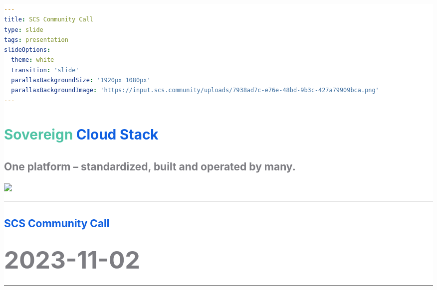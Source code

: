 ```yaml
---
title: SCS Community Call
type: slide
tags: presentation
slideOptions:
  theme: white
  transition: 'slide'
  parallaxBackgroundSize: '1920px 1080px'
  parallaxBackgroundImage: 'https://input.scs.community/uploads/7938ad7c-e76e-48bd-9b3c-427a79909bca.png'
---
```


<style>
    .slides h1 {
        font-size: 40px;
        font-family: lato;
        color: "#50c3a5";
    }
    .slides h2 {
        font-size: 28px;
        font-family: lato;
        color: "#0f5fe1";
    }
    .slides h3, .slides h4 {
        font-size: 24px;
        font-family: lato;
    }
    .slides li {
        font-size: 18px;
        font-family: lato;
    }
    .slides p {
        font-size: 18px;
        font-family: lato;
    }
</style>


# <font color="#50c3a5">Sovereign</font> <font color="#0f5fe1">Cloud Stack</font>
## <font color="#7D7D82">One platform – standardized, built and operated by many.</font>
![](https://input.scs.community/uploads/ae08f067-a645-4372-ae3b-09da1eee6808.jpg)

---

## <font color="#0f5fe1">SCS Community Call</font>
### <font color="#7D7D82" size=12px>2023-11-02</font>

---